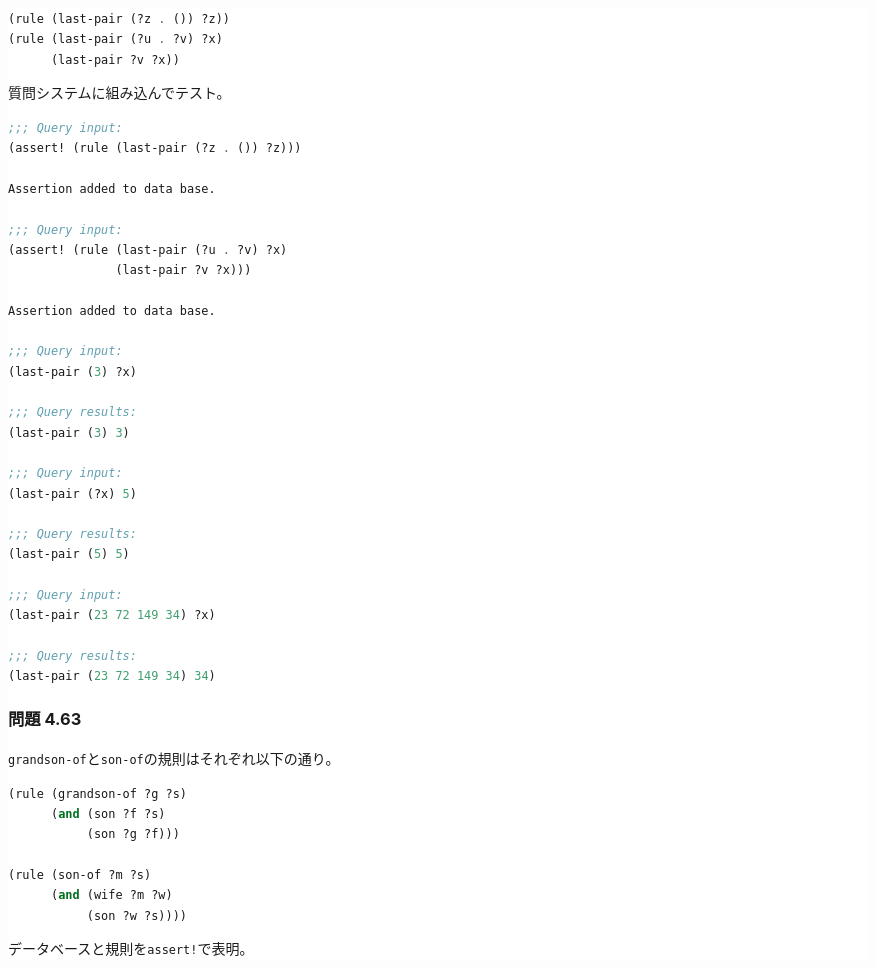 ```scheme
(rule (last-pair (?z . ()) ?z))
(rule (last-pair (?u . ?v) ?x)
	  (last-pair ?v ?x))
```

質問システムに組み込んでテスト。

```scheme
;;; Query input:
(assert! (rule (last-pair (?z . ()) ?z)))

Assertion added to data base.

;;; Query input:
(assert! (rule (last-pair (?u . ?v) ?x)
			   (last-pair ?v ?x)))

Assertion added to data base.

;;; Query input:
(last-pair (3) ?x)

;;; Query results:
(last-pair (3) 3)

;;; Query input:
(last-pair (?x) 5)

;;; Query results:
(last-pair (5) 5)

;;; Query input:
(last-pair (23 72 149 34) ?x)

;;; Query results:
(last-pair (23 72 149 34) 34)
```

### 問題 4.63

`grandson-of`と`son-of`の規則はそれぞれ以下の通り。

```scheme
(rule (grandson-of ?g ?s)
	  (and (son ?f ?s)
		   (son ?g ?f)))

(rule (son-of ?m ?s)
	  (and (wife ?m ?w)
		   (son ?w ?s))))
```

データベースと規則を`assert!`で表明。

